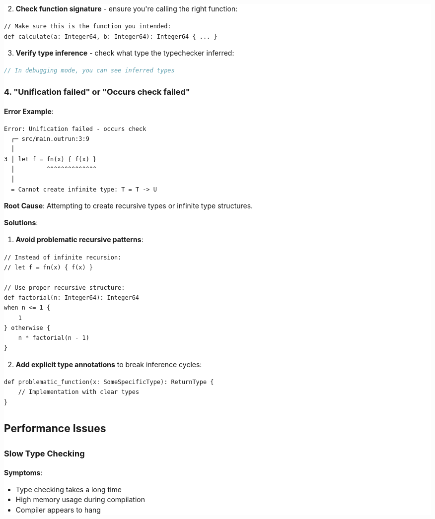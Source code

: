 2. **Check function signature** - ensure you're calling the right function:
```outrun
// Make sure this is the function you intended:
def calculate(a: Integer64, b: Integer64): Integer64 { ... }
```

3. **Verify type inference** - check what type the typechecker inferred:
```rust
// In debugging mode, you can see inferred types
```

### 4. "Unification failed" or "Occurs check failed"

**Error Example**:
```
Error: Unification failed - occurs check
  ┌─ src/main.outrun:3:9
  │
3 │ let f = fn(x) { f(x) }
  │         ^^^^^^^^^^^^^^
  │
  = Cannot create infinite type: T = T -> U
```

**Root Cause**: Attempting to create recursive types or infinite type structures.

**Solutions**:

1. **Avoid problematic recursive patterns**:
```outrun
// Instead of infinite recursion:
// let f = fn(x) { f(x) }

// Use proper recursive structure:
def factorial(n: Integer64): Integer64 
when n <= 1 {
    1
} otherwise {
    n * factorial(n - 1)
}
```

2. **Add explicit type annotations** to break inference cycles:
```outrun
def problematic_function(x: SomeSpecificType): ReturnType {
    // Implementation with clear types
}
```

## Performance Issues

### Slow Type Checking

**Symptoms**:
- Type checking takes a long time
- High memory usage during compilation
- Compiler appears to hang
